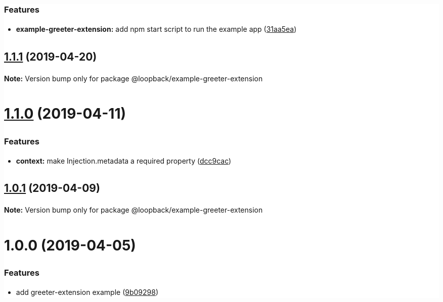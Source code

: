 
### Features

* **example-greeter-extension:** add npm start script to run the example app ([31aa5ea](https://github.com/loopbackio/loopback-next/commit/31aa5ea))





## [1.1.1](https://github.com/loopbackio/loopback-next/compare/@loopback/example-greeter-extension@1.1.0...@loopback/example-greeter-extension@1.1.1) (2019-04-20)

**Note:** Version bump only for package @loopback/example-greeter-extension





# [1.1.0](https://github.com/loopbackio/loopback-next/compare/@loopback/example-greeter-extension@1.0.1...@loopback/example-greeter-extension@1.1.0) (2019-04-11)


### Features

* **context:** make Injection.metadata a required property ([dcc9cac](https://github.com/loopbackio/loopback-next/commit/dcc9cac))





## [1.0.1](https://github.com/loopbackio/loopback-next/compare/@loopback/example-greeter-extension@1.0.0...@loopback/example-greeter-extension@1.0.1) (2019-04-09)

**Note:** Version bump only for package @loopback/example-greeter-extension





# 1.0.0 (2019-04-05)


### Features

* add greeter-extension example ([9b09298](https://github.com/loopbackio/loopback-next/commit/9b09298))

